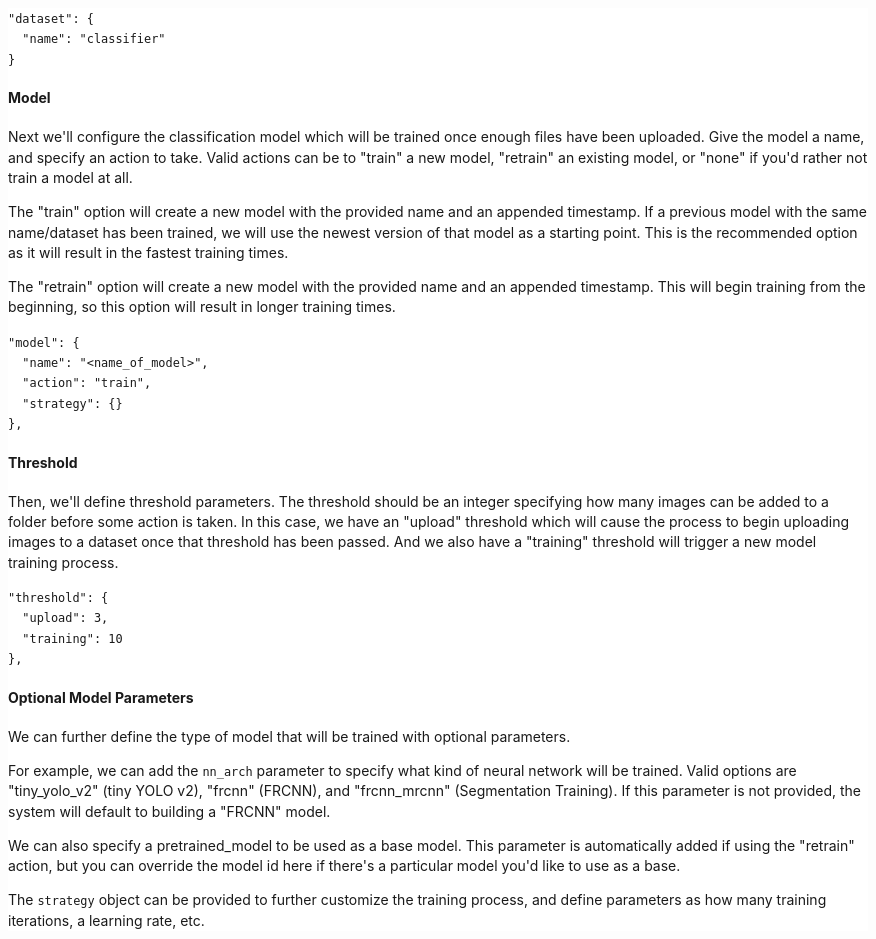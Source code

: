 ```
"dataset": {
  "name": "classifier"
}
```

#### Model

Next we'll configure the classification model which will be trained once enough files have been uploaded. Give the model a name, and specify an action to take. Valid actions can be to "train" a new model, "retrain" an existing model, or "none" if you'd rather not train a model at all.

The "train" option will create a new model with the provided name and an appended timestamp. If a previous model with the same name/dataset has been trained, we will use the newest version of that model as a starting point. This is the recommended option as it will result in the fastest training times.

The "retrain" option will create a new model with the provided name and an appended timestamp. This will begin training from the beginning, so this option will result in longer training times.

```
"model": {
  "name": "<name_of_model>",
  "action": "train",
  "strategy": {}
},
```

#### Threshold

Then, we'll define threshold parameters. The threshold should be an integer specifying how many images can be added to a folder before some action is taken. In this case, we have an "upload" threshold which will cause the process to begin uploading images to a dataset once that threshold has been passed. And we also have a "training" threshold will trigger a new model training process.

```
"threshold": {
  "upload": 3,
  "training": 10
},
```

#### Optional Model Parameters
We can further define the type of model that will be trained with optional parameters.

For example, we can add the `nn_arch` parameter to specify what kind of neural network will be trained. Valid options are "tiny_yolo_v2" (tiny YOLO v2), "frcnn" (FRCNN), and "frcnn_mrcnn" (Segmentation Training). If this parameter is not provided, the system will default to building a "FRCNN" model.

We can also specify a pretrained_model to be used as a base model. This parameter is automatically added if using the "retrain" action, but you can override the model id here if there's a particular model you'd like to use as a base.

The `strategy` object can be provided to further customize the training process, and define parameters as how many training iterations, a learning rate, etc.
